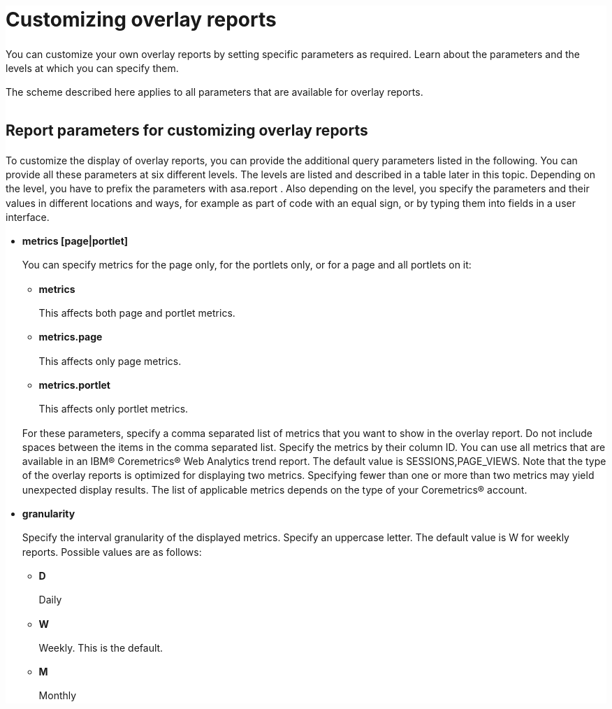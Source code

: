 # Customizing overlay reports 

You can customize your own overlay reports by setting specific parameters as required. Learn about the parameters and the levels at which you can specify them.

The scheme described here applies to all parameters that are available for overlay reports.

## Report parameters for customizing overlay reports

To customize the display of overlay reports, you can provide the additional query parameters listed in the following. You can provide all these parameters at six different levels. The levels are listed and described in a table later in this topic. Depending on the level, you have to prefix the parameters with asa.report . Also depending on the level, you specify the parameters and their values in different locations and ways, for example as part of code with an equal sign, or by typing them into fields in a user interface.

-   **metrics \[page\|portlet\]**

    You can specify metrics for the page only, for the portlets only, or for a page and all portlets on it:

    -   **metrics**

        This affects both page and portlet metrics.

    -   **metrics.page**

        This affects only page metrics.

    -   **metrics.portlet**

        This affects only portlet metrics.

    For these parameters, specify a comma separated list of metrics that you want to show in the overlay report. Do not include spaces between the items in the comma separated list. Specify the metrics by their column ID. You can use all metrics that are available in an IBM® Coremetrics® Web Analytics trend report. The default value is SESSIONS,PAGE\_VIEWS. Note that the type of the overlay reports is optimized for displaying two metrics. Specifying fewer than one or more than two metrics may yield unexpected display results. The list of applicable metrics depends on the type of your Coremetrics® account.

-   **granularity**

    Specify the interval granularity of the displayed metrics. Specify an uppercase letter. The default value is W for weekly reports. Possible values are as follows:

    -   **D**

        Daily

    -   **W**

        Weekly. This is the default.

    -   **M**

        Monthly
